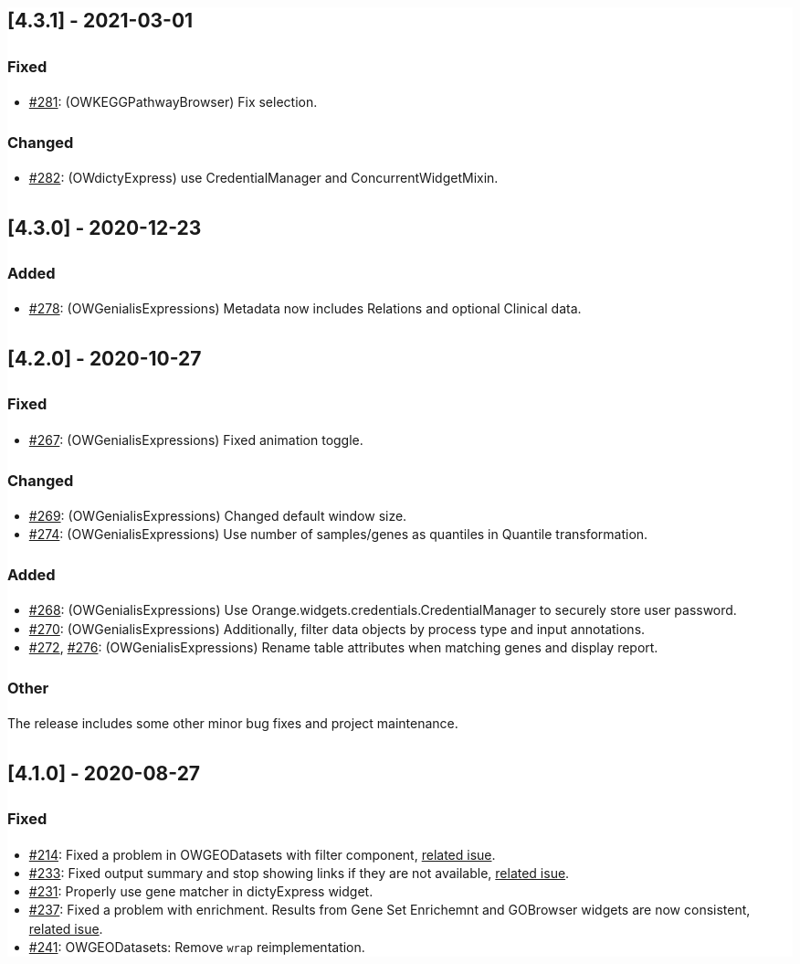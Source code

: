 ## [4.3.1] - 2021-03-01

### Fixed
- [#281](https://github.com/biolab/orange3-bioinformatics/pull/281): (OWKEGGPathwayBrowser) Fix selection.

### Changed
- [#282](https://github.com/biolab/orange3-bioinformatics/pull/282): (OWdictyExpress) use CredentialManager and ConcurrentWidgetMixin.


## [4.3.0] - 2020-12-23

### Added
- [#278](https://github.com/biolab/orange3-bioinformatics/pull/278): (OWGenialisExpressions) Metadata now includes Relations and optional Clinical data.


## [4.2.0] - 2020-10-27

### Fixed
- [#267](https://github.com/biolab/orange3-bioinformatics/pull/267): (OWGenialisExpressions) Fixed animation toggle.

### Changed
- [#269](https://github.com/biolab/orange3-bioinformatics/pull/269): (OWGenialisExpressions) Changed default window size.
- [#274](https://github.com/biolab/orange3-bioinformatics/pull/274): (OWGenialisExpressions) Use number of samples/genes as quantiles in Quantile transformation.

### Added
- [#268](https://github.com/biolab/orange3-bioinformatics/pull/268): (OWGenialisExpressions) Use Orange.widgets.credentials.CredentialManager to securely store user password.
- [#270](https://github.com/biolab/orange3-bioinformatics/pull/270): (OWGenialisExpressions) Additionally, filter data objects by process type and input annotations.
- [#272](https://github.com/biolab/orange3-bioinformatics/pull/272), [#276](https://github.com/biolab/orange3-bioinformatics/pull/276): (OWGenialisExpressions) Rename table attributes when matching genes and display report.

### Other
The release includes some other minor bug fixes and project maintenance.

## [4.1.0] - 2020-08-27

### Fixed
- [#214](https://github.com/biolab/orange3-bioinformatics/pull/214): Fixed a problem in OWGEODatasets with filter component, [related isue](https://github.com/biolab/orange3-bioinformatics/issues/210). 
- [#233](https://github.com/biolab/orange3-bioinformatics/pull/233): Fixed output summary and stop showing links if they are not available, [related isue](https://github.com/biolab/orange3-bioinformatics/issues/228).  
- [#231](https://github.com/biolab/orange3-bioinformatics/pull/231): Properly use gene matcher in dictyExpress widget.
- [#237](https://github.com/biolab/orange3-bioinformatics/pull/237): Fixed a problem with enrichment. Results from Gene Set Enrichemnt and GOBrowser widgets are now consistent, [related isue](https://github.com/biolab/orange3-bioinformatics/issues/234).
- [#241](https://github.com/biolab/orange3-bioinformatics/pull/241): OWGEODatasets: Remove `wrap` reimplementation.